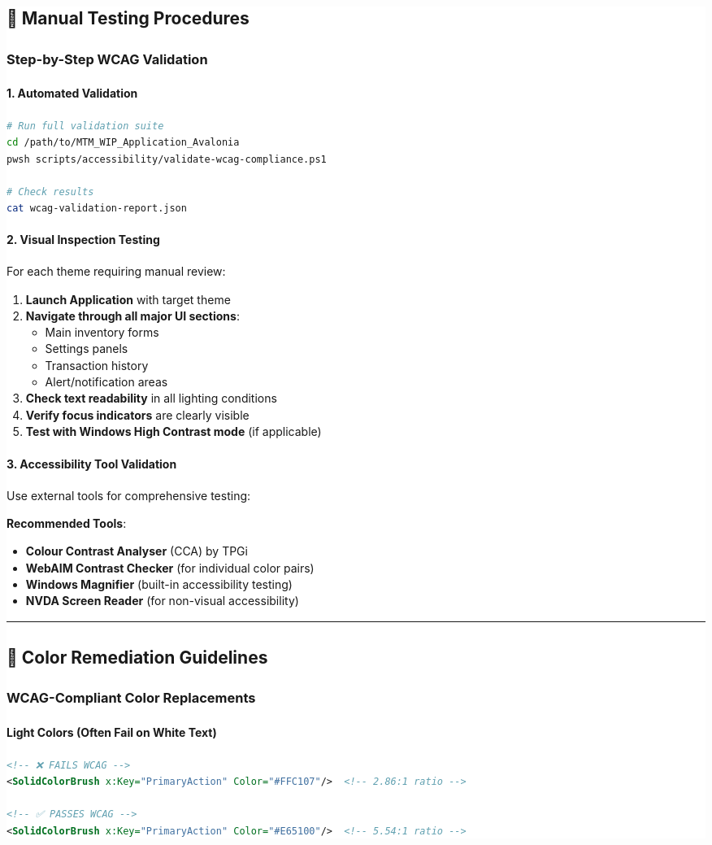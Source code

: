 
## 🔧 Manual Testing Procedures

### Step-by-Step WCAG Validation

#### 1. Automated Validation
```bash
# Run full validation suite
cd /path/to/MTM_WIP_Application_Avalonia
pwsh scripts/accessibility/validate-wcag-compliance.ps1

# Check results
cat wcag-validation-report.json
```

#### 2. Visual Inspection Testing
For each theme requiring manual review:

1. **Launch Application** with target theme
2. **Navigate through all major UI sections**:
   - Main inventory forms
   - Settings panels  
   - Transaction history
   - Alert/notification areas
3. **Check text readability** in all lighting conditions
4. **Verify focus indicators** are clearly visible
5. **Test with Windows High Contrast mode** (if applicable)

#### 3. Accessibility Tool Validation
Use external tools for comprehensive testing:

**Recommended Tools**:
- **Colour Contrast Analyser** (CCA) by TPGi
- **WebAIM Contrast Checker** (for individual color pairs)
- **Windows Magnifier** (built-in accessibility testing)
- **NVDA Screen Reader** (for non-visual accessibility)

---

## 🎨 Color Remediation Guidelines

### WCAG-Compliant Color Replacements

#### Light Colors (Often Fail on White Text)
```xml
<!-- ❌ FAILS WCAG -->
<SolidColorBrush x:Key="PrimaryAction" Color="#FFC107"/>  <!-- 2.86:1 ratio -->

<!-- ✅ PASSES WCAG -->
<SolidColorBrush x:Key="PrimaryAction" Color="#E65100"/>  <!-- 5.54:1 ratio -->
```
